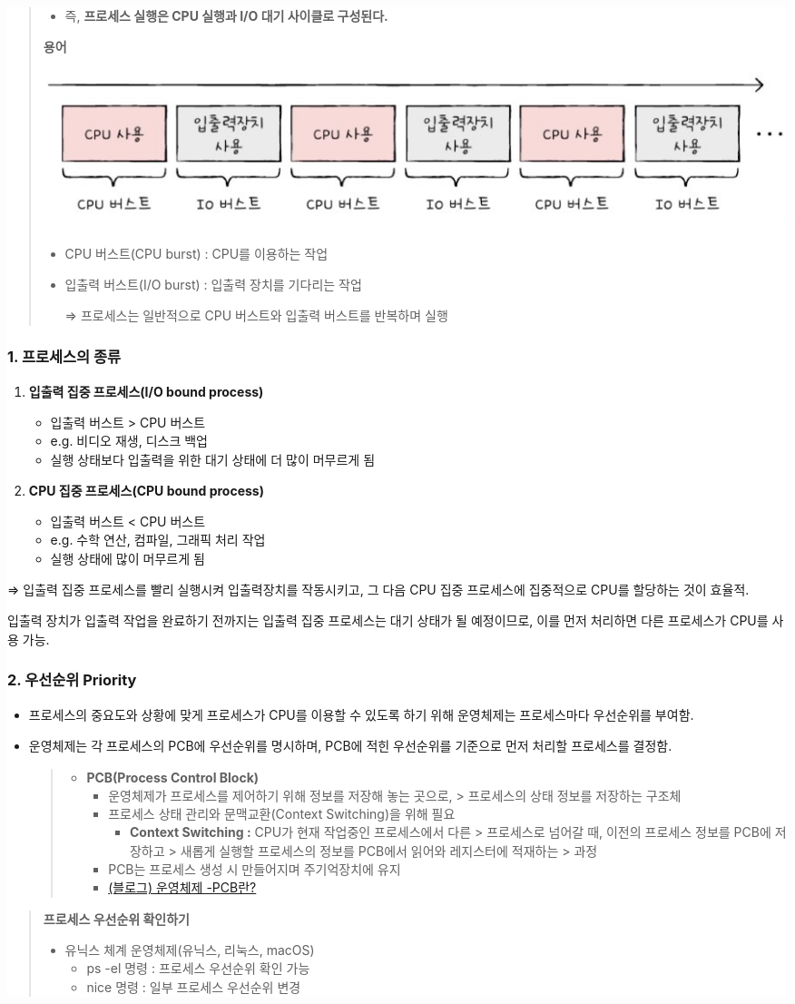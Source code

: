 > - 즉, **프로세스 실행은 CPU 실행과 I/O 대기 사이클로 구성된다.**
> 
> **용어**
> 
> ![alt text](<image/11-2 process.png>)
> 
> - CPU 버스트(CPU burst) : CPU를 이용하는 작업
> - 입출력 버스트(I/O burst) : 입출력 장치를 기다리는 작업
>     
>     ⇒ 프로세스는 일반적으로 CPU 버스트와 입출력 버스트를 반복하며 실행
    

### 1. 프로세스의 종류

1. **입출력 집중 프로세스(I/O bound process)**
    - 입출력 버스트 > CPU 버스트
    - e.g. 비디오 재생, 디스크 백업
    - 실행 상태보다 입출력을 위한 대기 상태에 더 많이 머무르게 됨
    
2. **CPU 집중 프로세스(CPU bound process)**
    - 입출력 버스트 < CPU 버스트
    - e.g. 수학 연산, 컴파일, 그래픽 처리 작업
    - 실행 상태에 많이 머무르게 됨

⇒ 입출력 집중 프로세스를 빨리 실행시켜 입출력장치를 작동시키고, 그 다음 CPU 집중 프로세스에 집중적으로 CPU를 할당하는 것이 효율적.

입출력 장치가 입출력 작업을 완료하기 전까지는 입출력 집중 프로세스는 대기 상태가 될 예정이므로, 이를 먼저 처리하면 다른 프로세스가 CPU를 사용 가능.

### 2. 우선순위 Priority

- 프로세스의 중요도와 상황에 맞게 프로세스가 CPU를 이용할 수 있도록 하기 위해 운영체제는 프로세스마다 우선순위를 부여함.
- 운영체제는 각 프로세스의 PCB에 우선순위를 명시하며, PCB에 적힌 우선순위를 기준으로 먼저 처리할 프로세스를 결정함.
    
 
    
    > - **PCB(Process Control Block)**
    >     - 운영체제가 프로세스를 제어하기 위해 정보를 저장해 놓는 곳으로, > 프로세스의 상태 정보를 저장하는 구조체
    >     - 프로세스 상태 관리와 문맥교환(Context Switching)을 위해 필요
    >         - **Context Switching :** CPU가 현재 작업중인 프로세스에서 다른 > 프로세스로 넘어갈 때, 이전의 프로세스 정보를 PCB에 저장하고 > 새롭게 실행할 프로세스의 정보를 PCB에서 읽어와 레지스터에 적재하는 > 과정
    >     - PCB는 프로세스 생성 시 만들어지며 주기억장치에 유지
    >     - [(블로그) 운영체제 -PCB란?](https://dev-mystory.tistory.com/119)


> **프로세스 우선순위 확인하기**
> 
> - 유닉스 체계 운영체제(유닉스, 리눅스, macOS)
>     - ps -el 명령 : 프로세스 우선순위 확인 가능
>     - nice  명령  : 일부 프로세스 우선순위 변경
>     